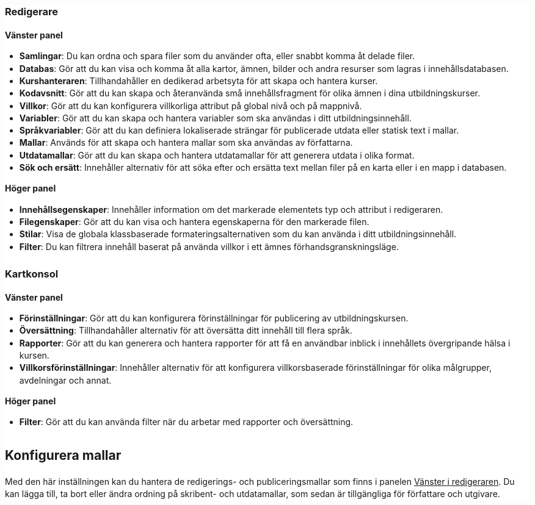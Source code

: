 
### Redigerare

**Vänster panel**

- **Samlingar**: Du kan ordna och spara filer som du använder ofta, eller snabbt komma åt delade filer.
- **Databas**: Gör att du kan visa och komma åt alla kartor, ämnen, bilder och andra resurser som lagras i innehållsdatabasen.
- **Kurshanteraren**: Tillhandahåller en dedikerad arbetsyta för att skapa och hantera kurser.
- **Kodavsnitt**: Gör att du kan skapa och återanvända små innehållsfragment för olika ämnen i dina utbildningskurser.
- **Villkor**: Gör att du kan konfigurera villkorliga attribut på global nivå och på mappnivå.
- **Variabler**: Gör att du kan skapa och hantera variabler som ska användas i ditt utbildningsinnehåll.
- **Språkvariabler**: Gör att du kan definiera lokaliserade strängar för publicerade utdata eller statisk text i mallar.
- **Mallar**: Används för att skapa och hantera mallar som ska användas av författarna.
- **Utdatamallar**: Gör att du kan skapa och hantera utdatamallar för att generera utdata i olika format.
- **Sök och ersätt**: Innehåller alternativ för att söka efter och ersätta text mellan filer på en karta eller i en mapp i databasen. 

**Höger panel**

- **Innehållsegenskaper**: Innehåller information om det markerade elementets typ och attribut i redigeraren.
- **Filegenskaper**: Gör att du kan visa och hantera egenskaperna för den markerade filen.
- **Stilar**: Visa de globala klassbaserade formateringsalternativen som du kan använda i ditt utbildningsinnehåll.
- **Filter**: Du kan filtrera innehåll baserat på använda villkor i ett ämnes förhandsgranskningsläge.

### Kartkonsol

**Vänster panel**

- **Förinställningar**: Gör att du kan konfigurera förinställningar för publicering av utbildningskursen.
- **Översättning**: Tillhandahåller alternativ för att översätta ditt innehåll till flera språk.
- **Rapporter**: Gör att du kan generera och hantera rapporter för att få en användbar inblick i innehållets övergripande hälsa i kursen.
- **Villkorsförinställningar**: Innehåller alternativ för att konfigurera villkorsbaserade förinställningar för olika målgrupper, avdelningar och annat.

**Höger panel**

- **Filter**: Gör att du kan använda filter när du arbetar med rapporter och översättning.

## Konfigurera mallar

Med den här inställningen kan du hantera de redigerings- och publiceringsmallar som finns i panelen [Vänster i redigeraren](../user-guide/web-editor-left-panel.md). Du kan lägga till, ta bort eller ändra ordning på skribent- och utdatamallar, som sedan är tillgängliga för författare och utgivare.

